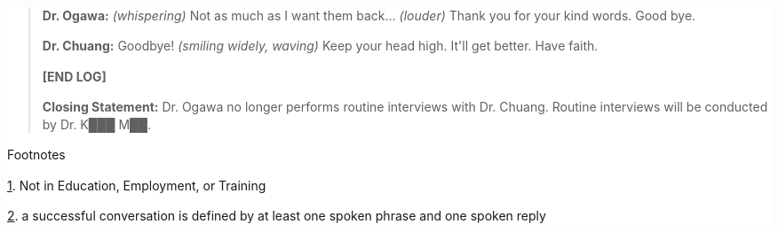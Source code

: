 > **Dr. Ogawa:** _(whispering)_ Not as much as I want them back… _(louder)_ Thank you for your kind words. Good bye.
> 
> **Dr. Chuang:** Goodbye! _(smiling widely, waving)_ Keep your head high. It'll get better. Have faith.
> 
> **\[END LOG\]**
> 
> **Closing Statement:** Dr. Ogawa no longer performs routine interviews with Dr. Chuang. Routine interviews will be conducted by Dr. K███ M██.

Footnotes

[1](javascript:;). Not in Education, Employment, or Training

[2](javascript:;). a successful conversation is defined by at least one spoken phrase and one spoken reply